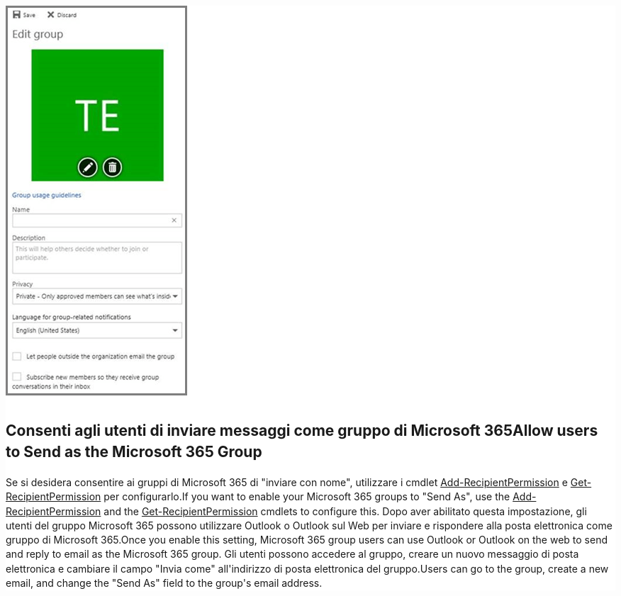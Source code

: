 ![Fare clic su linee guida sull'utilizzo di gruppi per visualizzare le linee guida sui gruppi di Office 365](../media/d0d54ace-f0ec-4946-b2de-50ce23f17765.png)
  
## <a name="allow-users-to-send-as-the-microsoft-365-group"></a><span data-ttu-id="72c46-117">Consenti agli utenti di inviare messaggi come gruppo di Microsoft 365</span><span class="sxs-lookup"><span data-stu-id="72c46-117">Allow users to Send as the Microsoft 365 Group</span></span>
<span data-ttu-id="72c46-118"><a name="BK_LinkToGuideLines"> </a></span><span class="sxs-lookup"><span data-stu-id="72c46-118"><a name="BK_LinkToGuideLines"> </a></span></span>
  
<span data-ttu-id="72c46-119">Se si desidera consentire ai gruppi di Microsoft 365 di "inviare con nome", utilizzare i cmdlet [Add-RecipientPermission](https://docs.microsoft.com/powershell/module/exchange/Add-RecipientPermission) e [Get-RecipientPermission](https://docs.microsoft.com/powershell/module/exchange/Get-Recipient) per configurarlo.</span><span class="sxs-lookup"><span data-stu-id="72c46-119">If you want to enable your Microsoft 365 groups to "Send As", use the [Add-RecipientPermission](https://docs.microsoft.com/powershell/module/exchange/Add-RecipientPermission) and the [Get-RecipientPermission](https://docs.microsoft.com/powershell/module/exchange/Get-Recipient) cmdlets to configure this.</span></span> <span data-ttu-id="72c46-120">Dopo aver abilitato questa impostazione, gli utenti del gruppo Microsoft 365 possono utilizzare Outlook o Outlook sul Web per inviare e rispondere alla posta elettronica come gruppo di Microsoft 365.</span><span class="sxs-lookup"><span data-stu-id="72c46-120">Once you enable this setting, Microsoft 365 group users can use Outlook or Outlook on the web to send and reply to email as the Microsoft 365 group.</span></span> <span data-ttu-id="72c46-121">Gli utenti possono accedere al gruppo, creare un nuovo messaggio di posta elettronica e cambiare il campo "Invia come" all'indirizzo di posta elettronica del gruppo.</span><span class="sxs-lookup"><span data-stu-id="72c46-121">Users can go to the group, create a new email, and change the "Send As" field to the group's email address.</span></span> 
